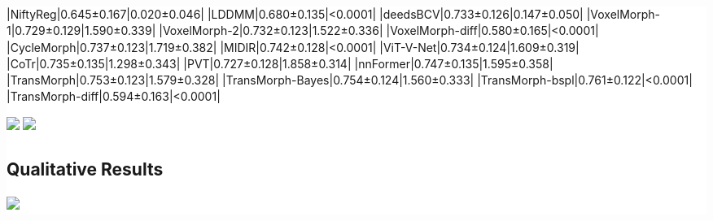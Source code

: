 |NiftyReg|0.645±0.167|0.020±0.046|
|LDDMM|0.680±0.135|<0.0001|
|deedsBCV|0.733±0.126|0.147±0.050|
|VoxelMorph-1|0.729±0.129|1.590±0.339|
|VoxelMorph-2|0.732±0.123|1.522±0.336|
|VoxelMorph-diff|0.580±0.165|<0.0001|
|CycleMorph|0.737±0.123|1.719±0.382|
|MIDIR|0.742±0.128|<0.0001|
|ViT-V-Net|0.734±0.124|1.609±0.319|
|CoTr|0.735±0.135|1.298±0.343|
|PVT|0.727±0.128|1.858±0.314|
|nnFormer|0.747±0.135|1.595±0.358|
|TransMorph|0.753±0.123|1.579±0.328|
|TransMorph-Bayes|0.754±0.124|1.560±0.333|
|TransMorph-bspl|0.761±0.122|<0.0001|
|TransMorph-diff|0.594±0.163|<0.0001|

<img src="https://github.com/junyuchen245/TransMorph_Transformer_for_Medical_Image_Registration/blob/main/example_imgs/IXI_dsc_conventional_1.jpg" width="900"/>
<img src="https://github.com/junyuchen245/TransMorph_Transformer_for_Medical_Image_Registration/blob/main/example_imgs/IXI_dsc_transformer_1.jpg" width="900"/>

## Qualitative Results
<img src="https://github.com/junyuchen245/TransMorph_Transformer_for_Medical_Image_Registration/blob/main/example_imgs/IXI_Brain.jpg" width="900"/>
